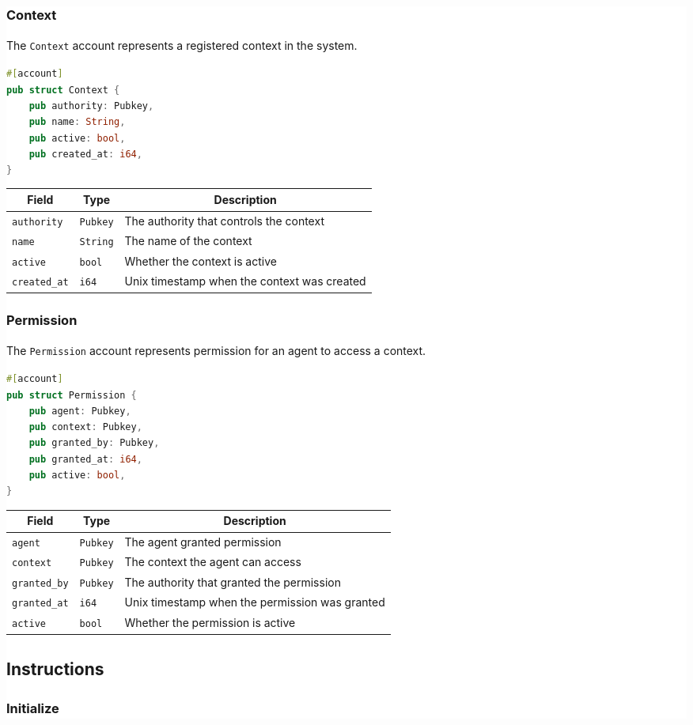 ### Context

The `Context` account represents a registered context in the system.

```rust
#[account]
pub struct Context {
    pub authority: Pubkey,
    pub name: String,
    pub active: bool,
    pub created_at: i64,
}
```

| Field | Type | Description |
|-------|------|-------------|
| `authority` | `Pubkey` | The authority that controls the context |
| `name` | `String` | The name of the context |
| `active` | `bool` | Whether the context is active |
| `created_at` | `i64` | Unix timestamp when the context was created |

### Permission

The `Permission` account represents permission for an agent to access a context.

```rust
#[account]
pub struct Permission {
    pub agent: Pubkey,
    pub context: Pubkey,
    pub granted_by: Pubkey,
    pub granted_at: i64,
    pub active: bool,
}
```

| Field | Type | Description |
|-------|------|-------------|
| `agent` | `Pubkey` | The agent granted permission |
| `context` | `Pubkey` | The context the agent can access |
| `granted_by` | `Pubkey` | The authority that granted the permission |
| `granted_at` | `i64` | Unix timestamp when the permission was granted |
| `active` | `bool` | Whether the permission is active |

## Instructions

### Initialize
